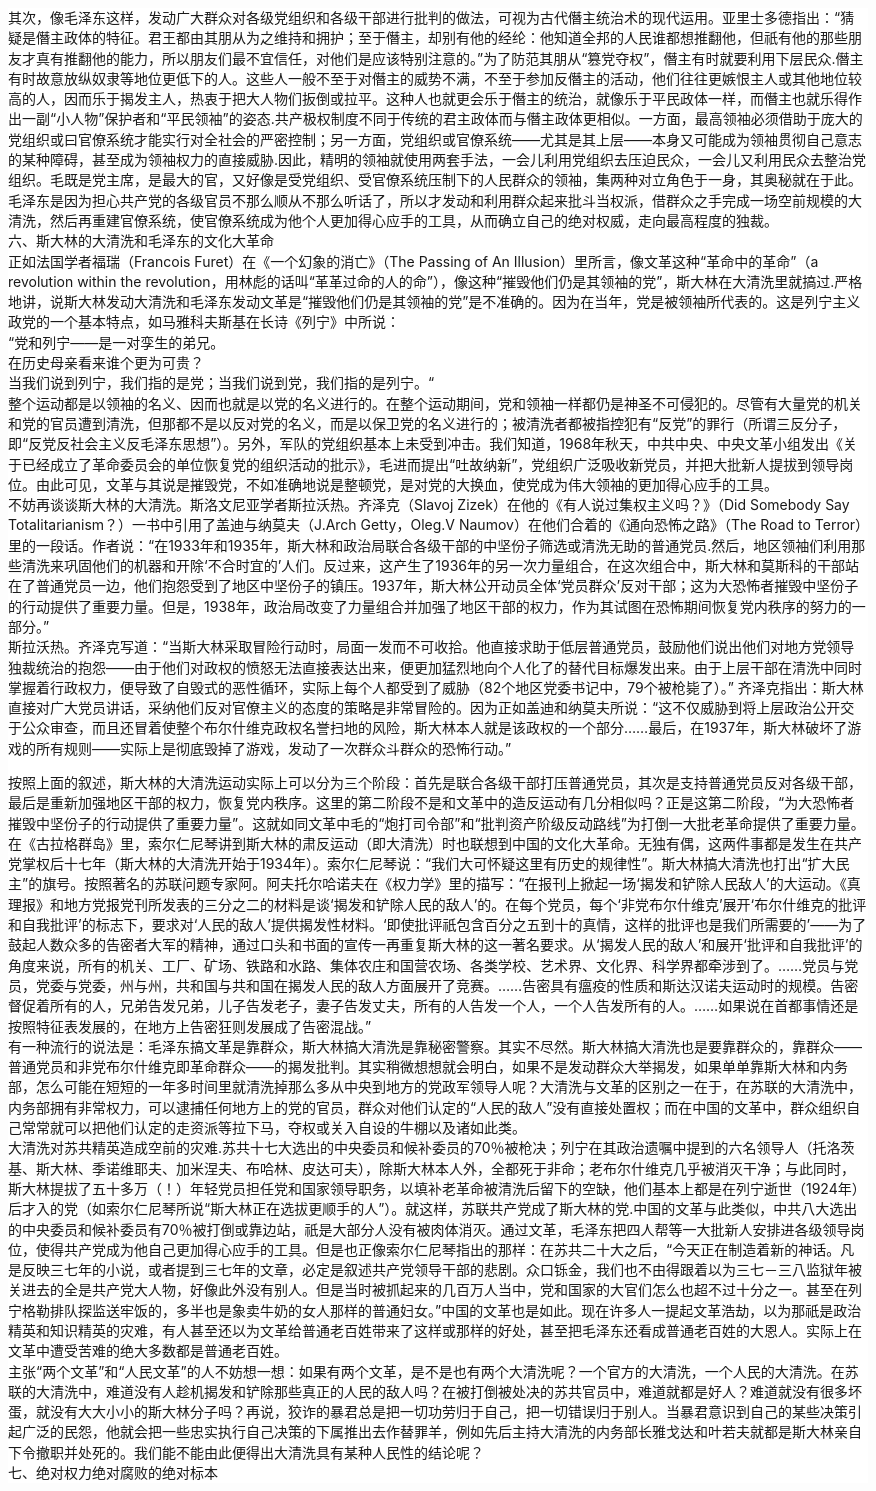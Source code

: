   其次，像毛泽东这样，发动广大群众对各级党组织和各级干部进行批判的做法，可视为古代僭主统治术的现代运用。亚里士多德指出：“猜疑是僭主政体的特征。君王都由其朋从为之维持和拥护；至于僭主，却别有他的经纶：他知道全邦的人民谁都想推翻他，但祇有他的那些朋友才真有推翻他的能力，所以朋友们最不宜信任，对他们是应该特别注意的。”为了防范其朋从“篡党夺权”，僭主有时就要利用下层民众.僭主有时故意放纵奴隶等地位更低下的人。这些人一般不至于对僭主的威势不满，不至于参加反僭主的活动，他们往往更嫉恨主人或其他地位较高的人，因而乐于揭发主人，热衷于把大人物们扳倒或拉平。这种人也就更会乐于僭主的统治，就像乐于平民政体一样，而僭主也就乐得作出一副“小人物”保护者和“平民领袖”的姿态.共产极权制度不同于传统的君主政体而与僭主政体更相似。一方面，最高领袖必须借助于庞大的党组织或曰官僚系统才能实行对全社会的严密控制；另一方面，党组织或官僚系统——尤其是其上层——本身又可能成为领袖贯彻自己意志的某种障碍，甚至成为领袖权力的直接威胁.因此，精明的领袖就使用两套手法，一会儿利用党组织去压迫民众，一会儿又利用民众去整治党组织。毛既是党主席，是最大的官，又好像是受党组织、受官僚系统压制下的人民群众的领袖，集两种对立角色于一身，其奥秘就在于此。毛泽东是因为担心共产党的各级官员不那么顺从不那么听话了，所以才发动和利用群众起来批斗当权派，借群众之手完成一场空前规模的大清洗，然后再重建官僚系统，使官僚系统成为他个人更加得心应手的工具，从而确立自己的绝对权威，走向最高程度的独裁。
  <br/>
  六、斯大林的大清洗和毛泽东的文化大革命
  <br/>
  正如法国学者福瑞（Francois Furet）在《一个幻象的消亡》（The Passing of An Illusion）里所言，像文革这种“革命中的革命”（a revolution within the revolution，用林彪的话叫“革革过命的人的命”），像这种“摧毁他们仍是其领袖的党”，斯大林在大清洗里就搞过.严格地讲，说斯大林发动大清洗和毛泽东发动文革是“摧毁他们仍是其领袖的党”是不准确的。因为在当年，党是被领袖所代表的。这是列宁主义政党的一个基本特点，如马雅科夫斯基在长诗《列宁》中所说：
  <br/>
  “党和列宁——是一对孪生的弟兄。
  <br/>
  在历史母亲看来谁个更为可贵？
  <br/>
  当我们说到列宁，我们指的是党；当我们说到党，我们指的是列宁。“
  <br/>
  整个运动都是以领袖的名义、因而也就是以党的名义进行的。在整个运动期间，党和领袖一样都仍是神圣不可侵犯的。尽管有大量党的机关和党的官员遭到清洗，但那都不是以反对党的名义，而是以保卫党的名义进行的；被清洗者都被指控犯有“反党”的罪行（所谓三反分子，即“反党反社会主义反毛泽东思想”）。另外，军队的党组织基本上未受到冲击。我们知道，1968年秋天，中共中央、中央文革小组发出《关于已经成立了革命委员会的单位恢复党的组织活动的批示》，毛进而提出“吐故纳新”，党组织广泛吸收新党员，并把大批新人提拔到领导岗位。由此可见，文革与其说是摧毁党，不如准确地说是整顿党，是对党的大换血，使党成为伟大领袖的更加得心应手的工具。
  <br/>
  不妨再谈谈斯大林的大清洗。斯洛文尼亚学者斯拉沃热。齐泽克（Slavoj Zizek）在他的《有人说过集权主义吗？》（Did Somebody Say Totalitarianism？）一书中引用了盖迪与纳莫夫（J.Arch Getty，Oleg.V Naumov）在他们合着的《通向恐怖之路》（The Road to Terror）里的一段话。作者说：“在1933年和1935年，斯大林和政治局联合各级干部的中坚份子筛选或清洗无助的普通党员.然后，地区领袖们利用那些清洗来巩固他们的机器和开除‘不合时宜的’人们。反过来，这产生了1936年的另一次力量组合，在这次组合中，斯大林和莫斯科的干部站在了普通党员一边，他们抱怨受到了地区中坚份子的镇压。1937年，斯大林公开动员全体‘党员群众’反对干部；这为大恐怖者摧毁中坚份子的行动提供了重要力量。但是，1938年，政治局改变了力量组合并加强了地区干部的权力，作为其试图在恐怖期间恢复党内秩序的努力的一部分。”
  <br/>
  斯拉沃热。齐泽克写道：“当斯大林采取冒险行动时，局面一发而不可收拾。他直接求助于低层普通党员，鼓励他们说出他们对地方党领导独裁统治的抱怨——由于他们对政权的愤怒无法直接表达出来，便更加猛烈地向个人化了的替代目标爆发出来。由于上层干部在清洗中同时掌握着行政权力，便导致了自毁式的恶性循环，实际上每个人都受到了威胁（82个地区党委书记中，79个被枪毙了）。” 齐泽克指出：斯大林直接对广大党员讲话，采纳他们反对官僚主义的态度的策略是非常冒险的。因为正如盖迪和纳莫夫所说：“这不仅威胁到将上层政治公开交于公众审查，而且还冒着使整个布尔什维克政权名誉扫地的风险，斯大林本人就是该政权的一个部分……最后，在1937年，斯大林破坏了游戏的所有规则——实际上是彻底毁掉了游戏，发动了一次群众斗群众的恐怖行动。”
 </p>
<p>
  按照上面的叙述，斯大林的大清洗运动实际上可以分为三个阶段：首先是联合各级干部打压普通党员，其次是支持普通党员反对各级干部，最后是重新加强地区干部的权力，恢复党内秩序。这里的第二阶段不是和文革中的造反运动有几分相似吗？正是这第二阶段，“为大恐怖者摧毁中坚份子的行动提供了重要力量”。这就如同文革中毛的“炮打司令部”和“批判资产阶级反动路线”为打倒一大批老革命提供了重要力量。
  <br/>
  在《古拉格群岛》里，索尔仁尼琴讲到斯大林的肃反运动（即大清洗）时也联想到中国的文化大革命。无独有偶，这两件事都是发生在共产党掌权后十七年（斯大林的大清洗开始于1934年）。索尔仁尼琴说：“我们大可怀疑这里有历史的规律性”。斯大林搞大清洗也打出“扩大民主”的旗号。按照著名的苏联问题专家阿。阿夫托尔哈诺夫在《权力学》里的描写：“在报刊上掀起一场‘揭发和铲除人民敌人’的大运动。《真理报》和地方党报党刊所发表的三分之二的材料是谈‘揭发和铲除人民的敌人’的。在每个党员，每个‘非党布尔什维克’展开‘布尔什维克的批评和自我批评’的标志下，要求对‘人民的敌人’提供揭发性材料。‘即使批评祇包含百分之五到十的真情，这样的批评也是我们所需要的’——为了鼓起人数众多的告密者大军的精神，通过口头和书面的宣传一再重复斯大林的这一著名要求。从‘揭发人民的敌人’和展开‘批评和自我批评’的角度来说，所有的机关、工厂、矿场、铁路和水路、集体农庄和国营农场、各类学校、艺术界、文化界、科学界都牵涉到了。……党员与党员，党委与党委，州与州，共和国与共和国在揭发人民的敌人方面展开了竞赛。……告密具有瘟疫的性质和斯达汉诺夫运动时的规模。告密督促着所有的人，兄弟告发兄弟，儿子告发老子，妻子告发丈夫，所有的人告发一个人，一个人告发所有的人。……如果说在首都事情还是按照特征表发展的，在地方上告密狂则发展成了告密混战。”
  <br/>
  有一种流行的说法是：毛泽东搞文革是靠群众，斯大林搞大清洗是靠秘密警察。其实不尽然。斯大林搞大清洗也是要靠群众的，靠群众——普通党员和非党布尔什维克即革命群众——的揭发批判。其实稍微想想就会明白，如果不是发动群众大举揭发，如果单单靠斯大林和内务部，怎么可能在短短的一年多时间里就清洗掉那么多从中央到地方的党政军领导人呢？大清洗与文革的区别之一在于，在苏联的大清洗中，内务部拥有非常权力，可以逮捕任何地方上的党的官员，群众对他们认定的“人民的敌人”没有直接处置权；而在中国的文革中，群众组织自己常常就可以把他们认定的走资派等拉下马，夺权或关入自设的牛棚以及诸如此类。
  <br/>
  大清洗对苏共精英造成空前的灾难.苏共十七大选出的中央委员和候补委员的70％被枪决；列宁在其政治遗嘱中提到的六名领导人（托洛茨基、斯大林、季诺维耶夫、加米涅夫、布哈林、皮达可夫），除斯大林本人外，全都死于非命；老布尔什维克几乎被消灭干净；与此同时，斯大林提拔了五十多万（！）年轻党员担任党和国家领导职务，以填补老革命被清洗后留下的空缺，他们基本上都是在列宁逝世（1924年）后才入的党（如索尔仁尼琴所说“斯大林正在选拔更顺手的人”）。就这样，苏联共产党成了斯大林的党.中国的文革与此类似，中共八大选出的中央委员和候补委员有70％被打倒或靠边站，祇是大部分人没有被肉体消灭。通过文革，毛泽东把四人帮等一大批新人安排进各级领导岗位，使得共产党成为他自己更加得心应手的工具。但是也正像索尔仁尼琴指出的那样：在苏共二十大之后，“今天正在制造着新的神话。凡是反映三七年的小说，或者提到三七年的文章，必定是叙述共产党领导干部的悲剧。众口铄金，我们也不由得跟着以为三七－三八监狱年被关进去的全是共产党大人物，好像此外没有别人。但是当时被抓起来的几百万人当中，党和国家的大官们怎么也超不过十分之一。甚至在列宁格勒排队探监送牢饭的，多半也是象卖牛奶的女人那样的普通妇女。”中国的文革也是如此。现在许多人一提起文革浩劫，以为那祇是政治精英和知识精英的灾难，有人甚至还以为文革给普通老百姓带来了这样或那样的好处，甚至把毛泽东还看成普通老百姓的大恩人。实际上在文革中遭受苦难的绝大多数都是普通老百姓。
  <br/>
  主张“两个文革”和“人民文革”的人不妨想一想：如果有两个文革，是不是也有两个大清洗呢？一个官方的大清洗，一个人民的大清洗。在苏联的大清洗中，难道没有人趁机揭发和铲除那些真正的人民的敌人吗？在被打倒被处决的苏共官员中，难道就都是好人？难道就没有很多坏蛋，就没有大大小小的斯大林分子吗？再说，狡诈的暴君总是把一切功劳归于自己，把一切错误归于别人。当暴君意识到自己的某些决策引起广泛的民怨，他就会把一些忠实执行自己决策的下属推出去作替罪羊，例如先后主持大清洗的内务部长雅戈达和叶若夫就都是斯大林亲自下令撤职并处死的。我们能不能由此便得出大清洗具有某种人民性的结论呢？
  <br/>
  七、绝对权力绝对腐败的绝对标本